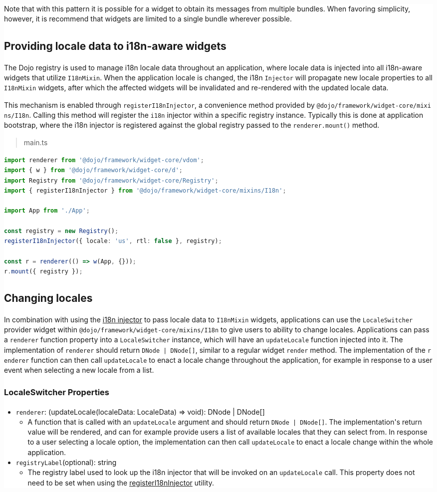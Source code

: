 Note that with this pattern it is possible for a widget to obtain its messages from multiple bundles. When favoring simplicity, however, it is recommend that widgets are limited to a single bundle wherever possible.

## Providing locale data to i18n-aware widgets

The Dojo registry is used to manage i18n locale data throughout an application, where locale data is injected into all i18n-aware widgets that utilize `I18nMixin`. When the application locale is changed, the i18n `Injector` will propagate new locale properties to all `I18nMixin` widgets, after which the affected widgets will be invalidated and re-rendered with the updated locale data.

This mechanism is enabled through `registerI18nInjector`, a convenience method provided by `@dojo/framework/widget-core/mixins/I18n`. Calling this method will register the `i18n` injector within a specific registry instance. Typically this is done at application bootstrap, where the i18n injector is registered against the global registry passed to the `renderer.mount()` method.

> main.ts

```ts
import renderer from '@dojo/framework/widget-core/vdom';
import { w } from '@dojo/framework/widget-core/d';
import Registry from '@dojo/framework/widget-core/Registry';
import { registerI18nInjector } from '@dojo/framework/widget-core/mixins/I18n';

import App from './App';

const registry = new Registry();
registerI18nInjector({ locale: 'us', rtl: false }, registry);

const r = renderer(() => w(App, {}));
r.mount({ registry });
```

## Changing locales

In combination with using the [i18n injector](#providing-locale-data-to-i18n-aware-widgets) to pass locale data to `I18nMixin` widgets, applications can use the `LocaleSwitcher` provider widget within `@dojo/framework/widget-core/mixins/I18n` to give users to ability to change locales. Applications can pass a `renderer` function property into a `LocaleSwitcher` instance, which will have an `updateLocale` function injected into it. The implementation of `renderer` should return `DNode | DNode[]`, similar to a regular widget `render` method. The implementation of the `renderer` function can then call `updateLocale` to enact a locale change throughout the application, for example in response to a user event when selecting a new locale from a list.

### LocaleSwitcher Properties

-   `renderer`: (updateLocale(localeData: LocaleData) => void): DNode | DNode[]
    -   A function that is called with an `updateLocale` argument and should return `DNode | DNode[]`. The implementation's return value will be rendered, and can for example provide users a list of available locales that they can select from. In response to a user selecting a locale option, the implementation can then call `updateLocale` to enact a locale change within the whole application.
-   `registryLabel`(optional): string
    -   The registry label used to look up the i18n injector that will be invoked on an `updateLocale` call. This property does not need to be set when using the [registerI18nInjector](#providing-locale-data-to-i18n-aware-widgets) utility.

